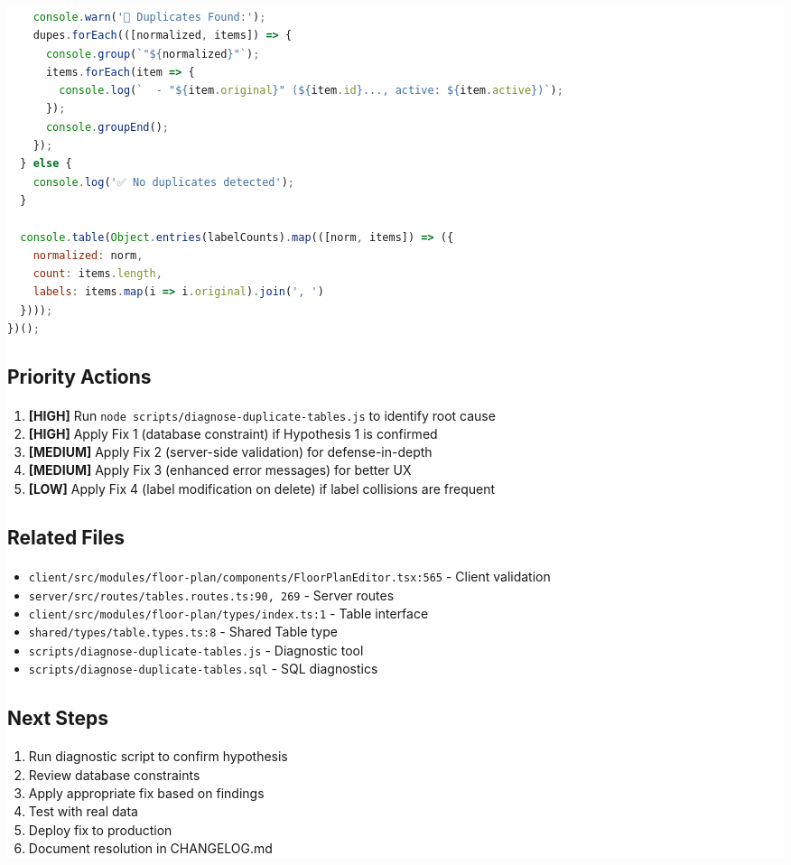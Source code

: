```javascript
    console.warn('🚨 Duplicates Found:');
    dupes.forEach(([normalized, items]) => {
      console.group(`"${normalized}"`);
      items.forEach(item => {
        console.log(`  - "${item.original}" (${item.id}..., active: ${item.active})`);
      });
      console.groupEnd();
    });
  } else {
    console.log('✅ No duplicates detected');
  }

  console.table(Object.entries(labelCounts).map(([norm, items]) => ({
    normalized: norm,
    count: items.length,
    labels: items.map(i => i.original).join(', ')
  })));
})();
```

## Priority Actions

1. **[HIGH]** Run `node scripts/diagnose-duplicate-tables.js` to identify root cause
2. **[HIGH]** Apply Fix 1 (database constraint) if Hypothesis 1 is confirmed
3. **[MEDIUM]** Apply Fix 2 (server-side validation) for defense-in-depth
4. **[MEDIUM]** Apply Fix 3 (enhanced error messages) for better UX
5. **[LOW]** Apply Fix 4 (label modification on delete) if label collisions are frequent

## Related Files

- `client/src/modules/floor-plan/components/FloorPlanEditor.tsx:565` - Client validation
- `server/src/routes/tables.routes.ts:90, 269` - Server routes
- `client/src/modules/floor-plan/types/index.ts:1` - Table interface
- `shared/types/table.types.ts:8` - Shared Table type
- `scripts/diagnose-duplicate-tables.js` - Diagnostic tool
- `scripts/diagnose-duplicate-tables.sql` - SQL diagnostics

## Next Steps

1. Run diagnostic script to confirm hypothesis
2. Review database constraints
3. Apply appropriate fix based on findings
4. Test with real data
5. Deploy fix to production
6. Document resolution in CHANGELOG.md
